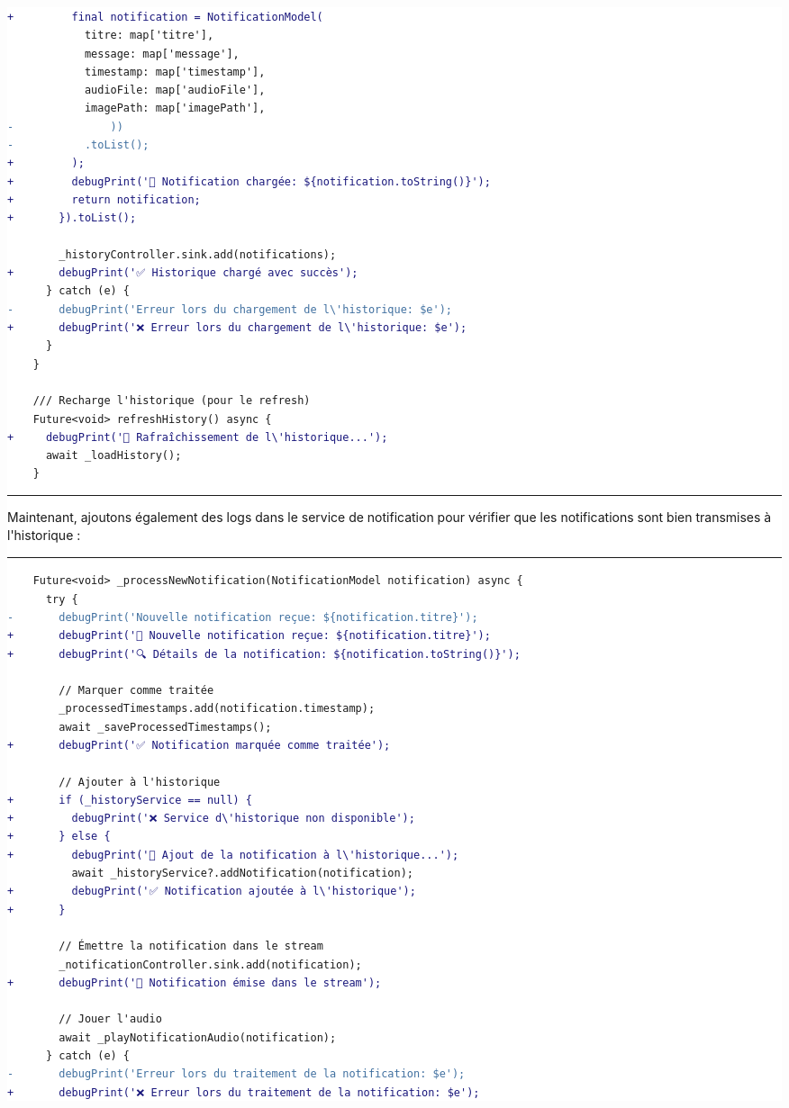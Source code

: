 ```diff
+         final notification = NotificationModel(
            titre: map['titre'],
            message: map['message'],
            timestamp: map['timestamp'],
            audioFile: map['audioFile'],
            imagePath: map['imagePath'],
-               ))
-           .toList();
+         );
+         debugPrint('📱 Notification chargée: ${notification.toString()}');
+         return notification;
+       }).toList();
  
        _historyController.sink.add(notifications);
+       debugPrint('✅ Historique chargé avec succès');
      } catch (e) {
-       debugPrint('Erreur lors du chargement de l\'historique: $e');
+       debugPrint('❌ Erreur lors du chargement de l\'historique: $e');
      }
    }
  
    /// Recharge l'historique (pour le refresh)
    Future<void> refreshHistory() async {
+     debugPrint('🔄 Rafraîchissement de l\'historique...');
      await _loadHistory();
    }
```

---

Maintenant, ajoutons également des logs dans le service de notification pour vérifier que les notifications sont bien transmises à l'historique :

---

```diff
    Future<void> _processNewNotification(NotificationModel notification) async {
      try {
-       debugPrint('Nouvelle notification reçue: ${notification.titre}');
+       debugPrint('📢 Nouvelle notification reçue: ${notification.titre}');
+       debugPrint('🔍 Détails de la notification: ${notification.toString()}');
  
        // Marquer comme traitée
        _processedTimestamps.add(notification.timestamp);
        await _saveProcessedTimestamps();
+       debugPrint('✅ Notification marquée comme traitée');
  
        // Ajouter à l'historique
+       if (_historyService == null) {
+         debugPrint('❌ Service d\'historique non disponible');
+       } else {
+         debugPrint('📝 Ajout de la notification à l\'historique...');
          await _historyService?.addNotification(notification);
+         debugPrint('✅ Notification ajoutée à l\'historique');
+       }
  
        // Émettre la notification dans le stream
        _notificationController.sink.add(notification);
+       debugPrint('📡 Notification émise dans le stream');
  
        // Jouer l'audio
        await _playNotificationAudio(notification);
      } catch (e) {
-       debugPrint('Erreur lors du traitement de la notification: $e');
+       debugPrint('❌ Erreur lors du traitement de la notification: $e');
```